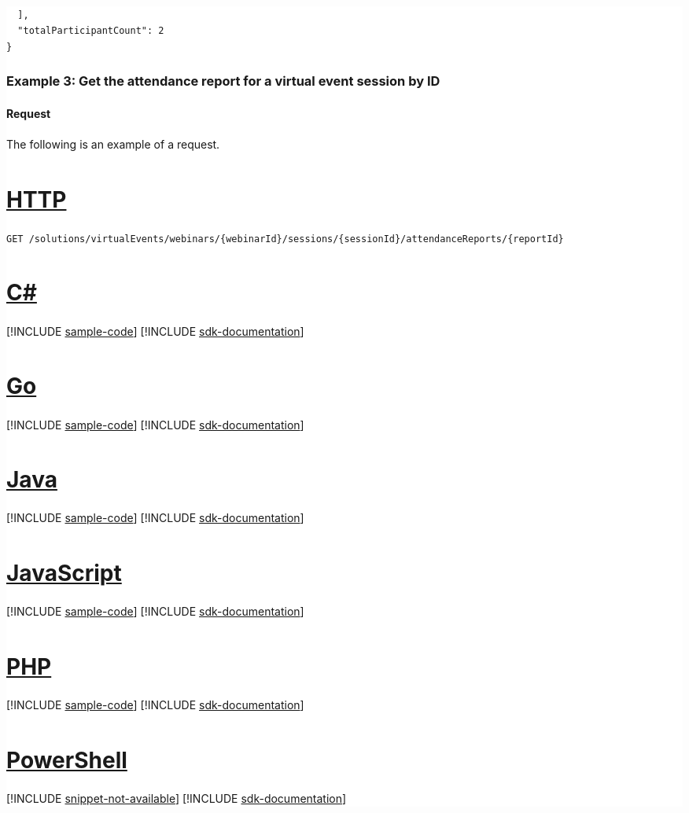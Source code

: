 ```http
  ],
  "totalParticipantCount": 2
}
```

### Example 3:  Get the attendance report for a virtual event session by ID

#### Request

The following is an example of a request.
# [HTTP](#tab/http)

``` http
GET /solutions/virtualEvents/webinars/{webinarId}/sessions/{sessionId}/attendanceReports/{reportId}
```

# [C#](#tab/csharp)
[!INCLUDE [sample-code](../includes/snippets/csharp/get-virtualeventattendancereport-csharp-snippets.md)]
[!INCLUDE [sdk-documentation](../includes/snippets/snippets-sdk-documentation-link.md)]

# [Go](#tab/go)
[!INCLUDE [sample-code](../includes/snippets/go/get-virtualeventattendancereport-go-snippets.md)]
[!INCLUDE [sdk-documentation](../includes/snippets/snippets-sdk-documentation-link.md)]

# [Java](#tab/java)
[!INCLUDE [sample-code](../includes/snippets/java/get-virtualeventattendancereport-java-snippets.md)]
[!INCLUDE [sdk-documentation](../includes/snippets/snippets-sdk-documentation-link.md)]

# [JavaScript](#tab/javascript)
[!INCLUDE [sample-code](../includes/snippets/javascript/get-virtualeventattendancereport-javascript-snippets.md)]
[!INCLUDE [sdk-documentation](../includes/snippets/snippets-sdk-documentation-link.md)]

# [PHP](#tab/php)
[!INCLUDE [sample-code](../includes/snippets/php/get-virtualeventattendancereport-php-snippets.md)]
[!INCLUDE [sdk-documentation](../includes/snippets/snippets-sdk-documentation-link.md)]

# [PowerShell](#tab/powershell)
[!INCLUDE [snippet-not-available](../includes/snippets/snippet-not-available.md)]
[!INCLUDE [sdk-documentation](../includes/snippets/snippets-sdk-documentation-link.md)]
